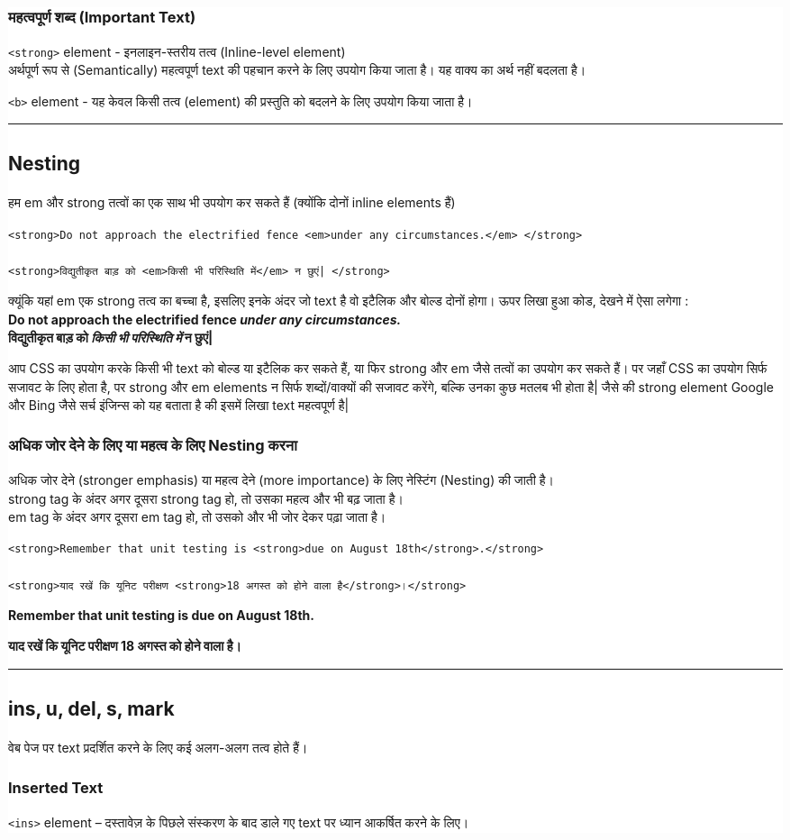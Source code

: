 ### महत्वपूर्ण शब्द (Important Text)

`<strong>` element - इनलाइन-स्तरीय तत्व (Inline-level element) <br>
अर्थपूर्ण रूप से (Semantically) महत्वपूर्ण text की पहचान करने के लिए उपयोग किया जाता है। यह वाक्य का अर्थ नहीं बदलता है।

`<b>` element - यह केवल किसी तत्व (element) की प्रस्तुति को बदलने के लिए उपयोग किया जाता है।

<hr>

## Nesting

हम em और strong तत्वों का एक साथ भी उपयोग कर सकते हैं (क्योंकि दोनों inline elements हैं)

```
<strong>Do not approach the electrified fence <em>under any circumstances.</em> </strong> 

<strong>विद्युतीकृत बाड़ को <em>किसी भी परिस्थिति में</em> न छुएं| </strong>
```

क्यूंकि यहां em एक strong तत्व का बच्चा है, इसलिए इनके अंदर जो text है वो इटैलिक और बोल्ड दोनों होगा। ऊपर लिखा हुआ कोड, देखने में ऐसा लगेगा : <br>
<strong>Do not approach the electrified fence <em>under any circumstances.</em> </strong> <br>
<strong>विद्युतीकृत बाड़ को <em>किसी भी परिस्थिति में</em> न छुएं| </strong>

आप CSS का उपयोग करके किसी भी text को बोल्ड या इटैलिक कर सकते हैं, या फिर strong और em जैसे तत्वों का उपयोग कर सकते हैं। पर जहाँ CSS का उपयोग सिर्फ सजावट के लिए होता है, पर strong और em elements न सिर्फ शब्दों/वाक्यों की सजावट करेंगे, बल्कि उनका कुछ मतलब भी होता है| जैसे की strong element Google और Bing जैसे सर्च इंजिन्स को यह बताता है की इसमें लिखा text महत्वपूर्ण है| 

### अधिक जोर देने के लिए या महत्व के लिए Nesting करना 

अधिक जोर देने (stronger emphasis) या महत्व देने (more importance) के लिए नेस्टिंग (Nesting) की जाती है। <br>
strong tag के अंदर अगर दूसरा strong tag हो, तो उसका महत्व और भी बढ़ जाता है। <br>
em tag के अंदर अगर दूसरा em tag हो, तो उसको और भी जोर देकर पढ़ा जाता है।

```
<strong>Remember that unit testing is <strong>due on August 18th</strong>.</strong>

<strong>याद रखें कि यूनिट परीक्षण <strong>18 अगस्त को होने वाला है</strong>।</strong>
```

<strong>Remember that unit testing is <strong>due on August 18th</strong>.</strong>

<strong>याद रखें कि यूनिट परीक्षण <strong>18 अगस्त को होने वाला है</strong>।</strong>

<hr>

## ins, u, del, s, mark  

वेब पेज पर text प्रदर्शित करने के लिए कई अलग-अलग तत्व होते हैं।

### Inserted Text

`<ins>` element – दस्तावेज़ के पिछले संस्करण के बाद डाले गए text पर ध्यान आकर्षित करने के लिए। 
